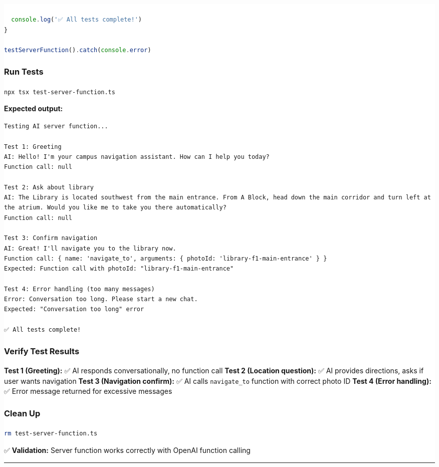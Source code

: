 ```typescript

  console.log('✅ All tests complete!')
}

testServerFunction().catch(console.error)
```

### Run Tests

```bash
npx tsx test-server-function.ts
```

**Expected output:**
```
Testing AI server function...

Test 1: Greeting
AI: Hello! I'm your campus navigation assistant. How can I help you today?
Function call: null

Test 2: Ask about library
AI: The Library is located southwest from the main entrance. From A Block, head down the main corridor and turn left at the atrium. Would you like me to take you there automatically?
Function call: null

Test 3: Confirm navigation
AI: Great! I'll navigate you to the library now.
Function call: { name: 'navigate_to', arguments: { photoId: 'library-f1-main-entrance' } }
Expected: Function call with photoId: "library-f1-main-entrance"

Test 4: Error handling (too many messages)
Error: Conversation too long. Please start a new chat.
Expected: "Conversation too long" error

✅ All tests complete!
```

### Verify Test Results

**Test 1 (Greeting):** ✅ AI responds conversationally, no function call
**Test 2 (Location question):** ✅ AI provides directions, asks if user wants navigation
**Test 3 (Navigation confirm):** ✅ AI calls `navigate_to` function with correct photo ID
**Test 4 (Error handling):** ✅ Error message returned for excessive messages

### Clean Up

```bash
rm test-server-function.ts
```

✅ **Validation:** Server function works correctly with OpenAI function calling

---
